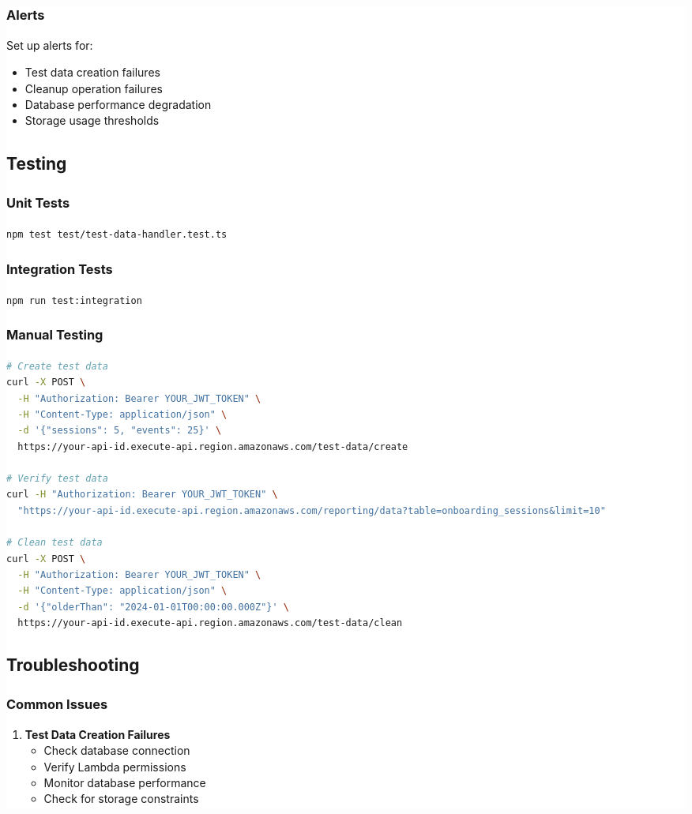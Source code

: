 ### Alerts

Set up alerts for:
- Test data creation failures
- Cleanup operation failures
- Database performance degradation
- Storage usage thresholds

## Testing

### Unit Tests

```bash
npm test test/test-data-handler.test.ts
```

### Integration Tests

```bash
npm run test:integration
```

### Manual Testing

```bash
# Create test data
curl -X POST \
  -H "Authorization: Bearer YOUR_JWT_TOKEN" \
  -H "Content-Type: application/json" \
  -d '{"sessions": 5, "events": 25}' \
  https://your-api-id.execute-api.region.amazonaws.com/test-data/create

# Verify test data
curl -H "Authorization: Bearer YOUR_JWT_TOKEN" \
  "https://your-api-id.execute-api.region.amazonaws.com/reporting/data?table=onboarding_sessions&limit=10"

# Clean test data
curl -X POST \
  -H "Authorization: Bearer YOUR_JWT_TOKEN" \
  -H "Content-Type: application/json" \
  -d '{"olderThan": "2024-01-01T00:00:00.000Z"}' \
  https://your-api-id.execute-api.region.amazonaws.com/test-data/clean
```

## Troubleshooting

### Common Issues

1. **Test Data Creation Failures**
   - Check database connection
   - Verify Lambda permissions
   - Monitor database performance
   - Check for storage constraints
